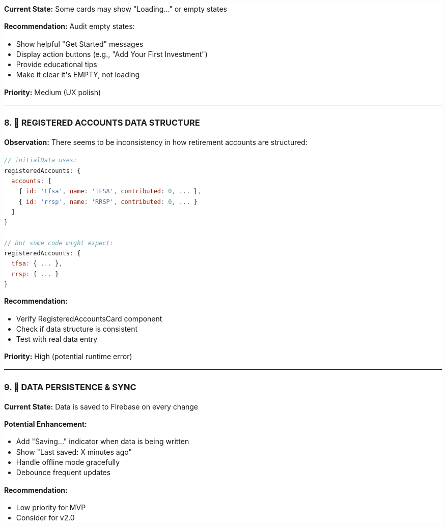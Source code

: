 **Current State:**
Some cards may show "Loading..." or empty states

**Recommendation:**
Audit empty states:
- Show helpful "Get Started" messages
- Display action buttons (e.g., "Add Your First Investment")
- Provide educational tips
- Make it clear it's EMPTY, not loading

**Priority:** Medium (UX polish)

---

### 8. 🔢 REGISTERED ACCOUNTS DATA STRUCTURE

**Observation:**
There seems to be inconsistency in how retirement accounts are structured:

```javascript
// initialData uses:
registeredAccounts: {
  accounts: [
    { id: 'tfsa', name: 'TFSA', contributed: 0, ... },
    { id: 'rrsp', name: 'RRSP', contributed: 0, ... }
  ]
}

// But some code might expect:
registeredAccounts: {
  tfsa: { ... },
  rrsp: { ... }
}
```

**Recommendation:**
- Verify RegisteredAccountsCard component
- Check if data structure is consistent
- Test with real data entry

**Priority:** High (potential runtime error)

---

### 9. 💾 DATA PERSISTENCE & SYNC

**Current State:**
Data is saved to Firebase on every change

**Potential Enhancement:**
- Add "Saving..." indicator when data is being written
- Show "Last saved: X minutes ago"
- Handle offline mode gracefully
- Debounce frequent updates

**Recommendation:**
- Low priority for MVP
- Consider for v2.0

